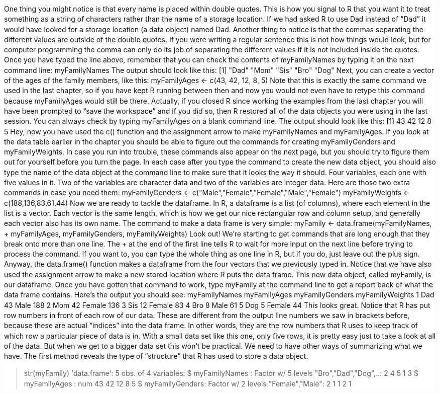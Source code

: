 One thing you might notice is that every name is placed within double quotes. This is how you signal to R that you want it to treat something as a string of characters rather than the name of a storage location. If we had asked R to use Dad instead of “Dad” it would have looked for a storage location (a data object) named Dad. Another thing to notice is that the commas separating the different values are outside of the double quotes. If you were writing a regular sentence this is not how things would look, but for computer programming the comma can only do its job of separating the different values if it is not included inside the quotes. Once you have typed the line above, remember that you can check the contents of myFamilyNames by typing it on the next command line:
myFamilyNames
The output should look like this:
[1] "Dad" "Mom" "Sis" "Bro" "Dog"
Next, you can create a vector of the ages of the family members, like this:
myFamilyAges <- c(43, 42, 12, 8, 5)
Note that this is exactly the same command we used in the last chapter, so if you have kept R running between then and now you would not even have to retype this command because myFamilyAges would still be there. Actually, if you closed R since working the examples from the last chapter you will have been prompted to “save the workspace” and if you did so, then R restored all of the data objects you were using in the last session. You can always check by typing myFamilyAges on a blank command line. The output should look like this:
[1] 43 42 12  8  5
Hey, now you have used the c() function and the assignment arrow to make myFamilyNames and myFamilyAges. If you look at the data table earlier in the chapter you should be able to figure out the commands for creating myFamilyGenders and myFamilyWeights. In case you run into trouble, these commands also appear on the next page, but you should try to figure them out for yourself before you turn the page. In each case after you type the command to create the new data object, you should also type the name of the data object at the command line to make sure that it looks the way it should. Four variables, each one with five values in it. Two of the variables are character data and two of the variables are integer data. Here are those two extra commands in case you need them:
myFamilyGenders <- c("Male","Female","Female","Male","Female")
myFamilyWeights <- c(188,136,83,61,44)
Now we are ready to tackle the dataframe. In R, a dataframe is a list (of columns), where each element in the list is a vector. Each vector is the same length, which is how we get our nice rectangular  row and column setup, and generally each vector also has its own name. The command to make a data frame is very simple:
myFamily <- data.frame(myFamilyNames, + myFamilyAges, myFamilyGenders, myFamilyWeights)
Look out! We’re starting to get commands that are long enough that they break onto more than one line. The + at the end of the first line tells R to wait for more input on the next line before trying to process the command. If you want to, you can type the whole thing as one line in R, but if you do, just leave out the plus sign. Anyway, the data.frame() function makes a dataframe from the four vectors that we previously typed in. Notice that we have also used the assignment arrow to make a new stored location where R puts the data frame. This new data object, called myFamily, is our dataframe. Once you have gotten that command to work, type   myFamily at the command line to get a report back of what the data frame contains. Here’s the output you should see:
  myFamilyNames myFamilyAges myFamilyGenders myFamilyWeights
1           Dad           43            Male             188
2           Mom           42          Female             136
3           Sis           12          Female              83
4           Bro            8            Male              61
5           Dog            5          Female              44
This looks great. Notice that R has put row numbers in front of each row of our data. These are different from the output line numbers we saw in brackets before, because these are actual “indices” into the data frame. In other words, they are the row numbers that R uses to keep track of which row a particular piece of data is in.
With a small data set like this one, only five rows, it is pretty easy just to take a look at all of the data. But when we get to a bigger data set this won’t be practical. We need to have other ways of summarizing what we have. The first method reveals the type of “structure” that R has used to store a data object. 
> str(myFamily)
'data.frame':        5 obs. of  4 variables:
 $ myFamilyNames  : Factor w/ 5 levels 
                "Bro","Dad","Dog",..: 2 4 5 1 3
 $ myFamilyAges   : num  43 42 12 8 5
 $ myFamilyGenders: Factor w/ 2 levels 
                "Female","Male": 2 1 1 2 1